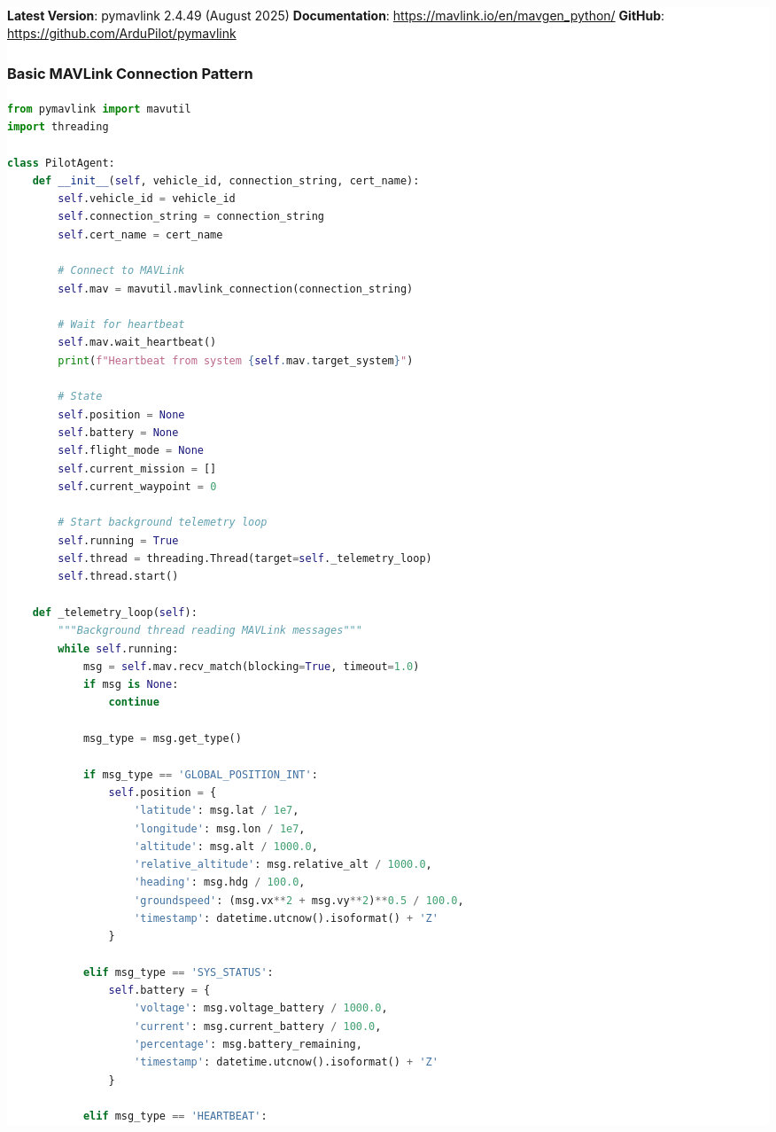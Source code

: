 **Latest Version**: pymavlink 2.4.49 (August 2025)
**Documentation**: https://mavlink.io/en/mavgen_python/
**GitHub**: https://github.com/ArduPilot/pymavlink

### Basic MAVLink Connection Pattern

```python
from pymavlink import mavutil
import threading

class PilotAgent:
    def __init__(self, vehicle_id, connection_string, cert_name):
        self.vehicle_id = vehicle_id
        self.connection_string = connection_string
        self.cert_name = cert_name

        # Connect to MAVLink
        self.mav = mavutil.mavlink_connection(connection_string)

        # Wait for heartbeat
        self.mav.wait_heartbeat()
        print(f"Heartbeat from system {self.mav.target_system}")

        # State
        self.position = None
        self.battery = None
        self.flight_mode = None
        self.current_mission = []
        self.current_waypoint = 0

        # Start background telemetry loop
        self.running = True
        self.thread = threading.Thread(target=self._telemetry_loop)
        self.thread.start()

    def _telemetry_loop(self):
        """Background thread reading MAVLink messages"""
        while self.running:
            msg = self.mav.recv_match(blocking=True, timeout=1.0)
            if msg is None:
                continue

            msg_type = msg.get_type()

            if msg_type == 'GLOBAL_POSITION_INT':
                self.position = {
                    'latitude': msg.lat / 1e7,
                    'longitude': msg.lon / 1e7,
                    'altitude': msg.alt / 1000.0,
                    'relative_altitude': msg.relative_alt / 1000.0,
                    'heading': msg.hdg / 100.0,
                    'groundspeed': (msg.vx**2 + msg.vy**2)**0.5 / 100.0,
                    'timestamp': datetime.utcnow().isoformat() + 'Z'
                }

            elif msg_type == 'SYS_STATUS':
                self.battery = {
                    'voltage': msg.voltage_battery / 1000.0,
                    'current': msg.current_battery / 100.0,
                    'percentage': msg.battery_remaining,
                    'timestamp': datetime.utcnow().isoformat() + 'Z'
                }

            elif msg_type == 'HEARTBEAT':
```